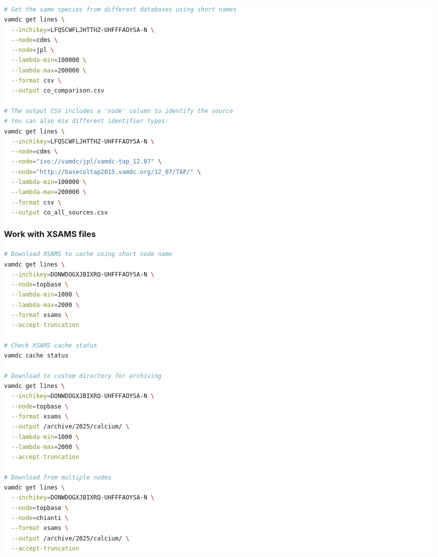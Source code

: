 ```bash
# Get the same species from different databases using short names
vamdc get lines \
  --inchikey=LFQSCWFLJHTTHZ-UHFFFAOYSA-N \
  --node=cdms \
  --node=jpl \
  --lambda-min=100000 \
  --lambda-max=200000 \
  --format csv \
  --output co_comparison.csv

# The output CSV includes a 'node' column to identify the source
# You can also mix different identifier types:
vamdc get lines \
  --inchikey=LFQSCWFLJHTTHZ-UHFFFAOYSA-N \
  --node=cdms \
  --node="ivo://vamdc/jpl/vamdc-tap_12.07" \
  --node="http://basecoltap2015.vamdc.org/12_07/TAP/" \
  --lambda-min=100000 \
  --lambda-max=200000 \
  --format csv \
  --output co_all_sources.csv
```

### Work with XSAMS files

```bash
# Download XSAMS to cache using short node name
vamdc get lines \
  --inchikey=DONWDOGXJBIXRQ-UHFFFAOYSA-N \
  --node=topbase \
  --lambda-min=1000 \
  --lambda-max=2000 \
  --format xsams \
  --accept-truncation

# Check XSAMS cache status
vamdc cache status

# Download to custom directory for archiving
vamdc get lines \
  --inchikey=DONWDOGXJBIXRQ-UHFFFAOYSA-N \
  --node=topbase \
  --format xsams \
  --output /archive/2025/calcium/ \
  --lambda-min=1000 \
  --lambda-max=2000 \
  --accept-truncation

# Download from multiple nodes
vamdc get lines \
  --inchikey=DONWDOGXJBIXRQ-UHFFFAOYSA-N \
  --node=topbase \
  --node=chianti \
  --format xsams \
  --output /archive/2025/calcium/ \
  --accept-truncation
```
